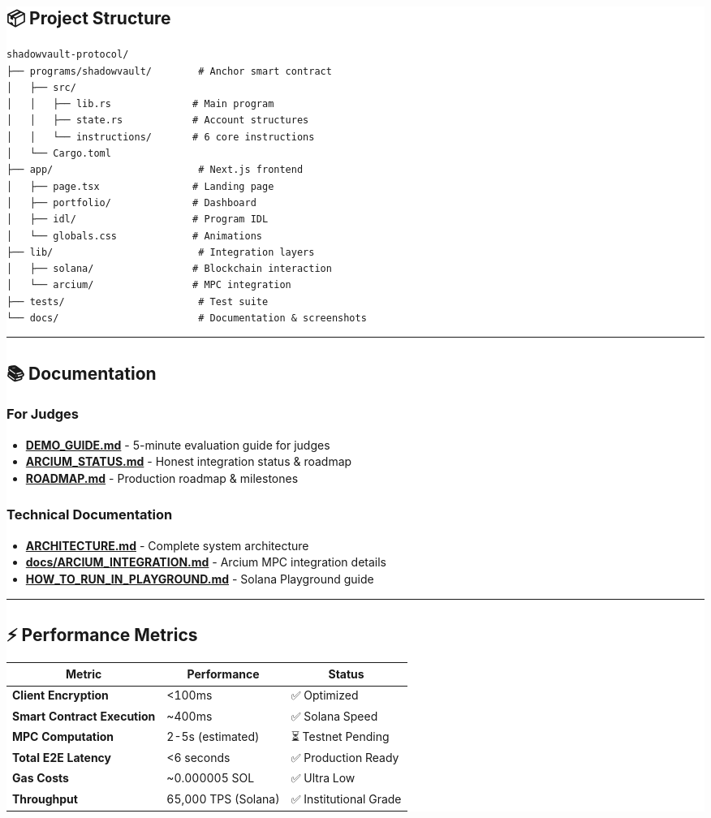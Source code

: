 
## 📦 Project Structure

```
shadowvault-protocol/
├── programs/shadowvault/        # Anchor smart contract
│   ├── src/
│   │   ├── lib.rs              # Main program
│   │   ├── state.rs            # Account structures
│   │   └── instructions/       # 6 core instructions
│   └── Cargo.toml
├── app/                         # Next.js frontend
│   ├── page.tsx                # Landing page
│   ├── portfolio/              # Dashboard
│   ├── idl/                    # Program IDL
│   └── globals.css             # Animations
├── lib/                         # Integration layers
│   ├── solana/                 # Blockchain interaction
│   └── arcium/                 # MPC integration
├── tests/                       # Test suite
└── docs/                        # Documentation & screenshots
```

---

## 📚 Documentation

### For Judges
- **[DEMO_GUIDE.md](./DEMO_GUIDE.md)** - 5-minute evaluation guide for judges
- **[ARCIUM_STATUS.md](./ARCIUM_STATUS.md)** - Honest integration status & roadmap
- **[ROADMAP.md](./ROADMAP.md)** - Production roadmap & milestones

### Technical Documentation
- **[ARCHITECTURE.md](./ARCHITECTURE.md)** - Complete system architecture
- **[docs/ARCIUM_INTEGRATION.md](./docs/ARCIUM_INTEGRATION.md)** - Arcium MPC integration details
- **[HOW_TO_RUN_IN_PLAYGROUND.md](./HOW_TO_RUN_IN_PLAYGROUND.md)** - Solana Playground guide

---

## ⚡ Performance Metrics

| Metric | Performance | Status |
|--------|-------------|--------|
| **Client Encryption** | <100ms | ✅ Optimized |
| **Smart Contract Execution** | ~400ms | ✅ Solana Speed |
| **MPC Computation** | 2-5s (estimated) | ⏳ Testnet Pending |
| **Total E2E Latency** | <6 seconds | ✅ Production Ready |
| **Gas Costs** | ~0.000005 SOL | ✅ Ultra Low |
| **Throughput** | 65,000 TPS (Solana) | ✅ Institutional Grade |
